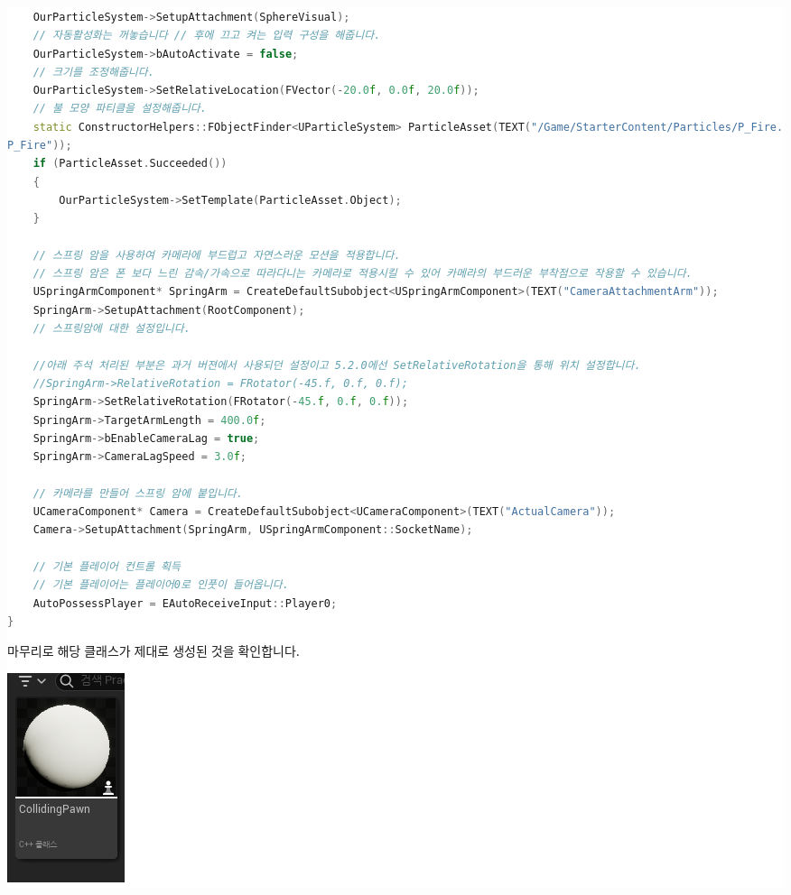 ```C++
	OurParticleSystem->SetupAttachment(SphereVisual);
	// 자동활성화는 꺼놓습니다 // 후에 끄고 켜는 입력 구성을 해줍니다.
	OurParticleSystem->bAutoActivate = false;
	// 크기를 조정해줍니다.
	OurParticleSystem->SetRelativeLocation(FVector(-20.0f, 0.0f, 20.0f));
	// 불 모양 파티클을 설정해줍니다.
	static ConstructorHelpers::FObjectFinder<UParticleSystem> ParticleAsset(TEXT("/Game/StarterContent/Particles/P_Fire.P_Fire"));
	if (ParticleAsset.Succeeded())
	{
		OurParticleSystem->SetTemplate(ParticleAsset.Object);
	}

	// 스프링 암을 사용하여 카메라에 부드럽고 자연스러운 모션을 적용합니다.
	// 스프링 암은 폰 보다 느린 감속/가속으로 따라다니는 카메라로 적용시킬 수 있어 카메라의 부드러운 부착점으로 작용할 수 있습니다.
	USpringArmComponent* SpringArm = CreateDefaultSubobject<USpringArmComponent>(TEXT("CameraAttachmentArm"));
	SpringArm->SetupAttachment(RootComponent);
	// 스프링암에 대한 설정입니다.

	//아래 주석 처리된 부분은 과거 버젼에서 사용되던 설정이고 5.2.0에선 SetRelativeRotation을 통해 위치 설정합니다.
	//SpringArm->RelativeRotation = FRotator(-45.f, 0.f, 0.f);
	SpringArm->SetRelativeRotation(FRotator(-45.f, 0.f, 0.f));
	SpringArm->TargetArmLength = 400.0f;
	SpringArm->bEnableCameraLag = true;
	SpringArm->CameraLagSpeed = 3.0f;

	// 카메라를 만들어 스프링 암에 붙입니다.
	UCameraComponent* Camera = CreateDefaultSubobject<UCameraComponent>(TEXT("ActualCamera"));
	Camera->SetupAttachment(SpringArm, USpringArmComponent::SocketName);

	// 기본 플레이어 컨트롤 획득
	// 기본 플레이어는 플레이어0로 인풋이 들어옵니다.
	AutoPossessPlayer = EAutoReceiveInput::Player0;
}

```

마무리로 해당 클래스가 제대로 생성된 것을 확인합니다.

![2](/Assets/Images/Unreal/실습/컴포넌트와%20콜리전/1.png)<br>
